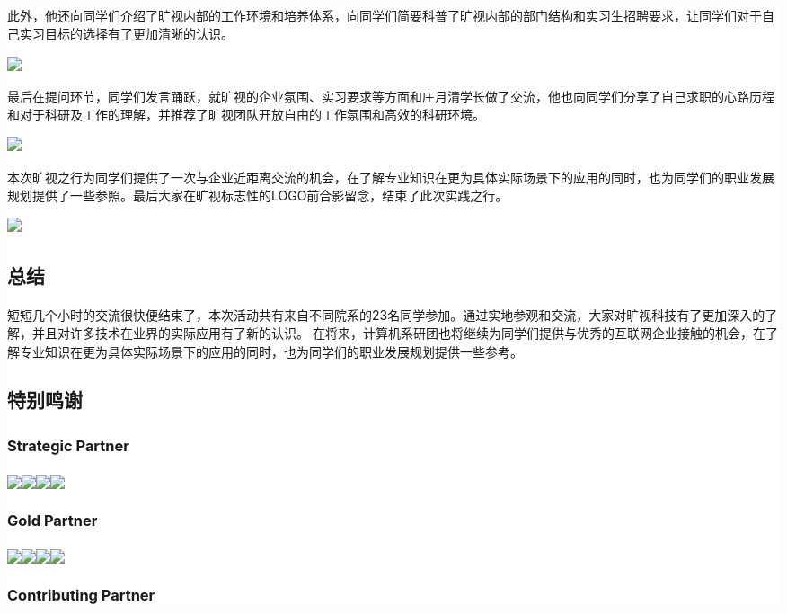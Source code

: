 此外，他还向同学们介绍了旷视内部的工作环境和培养体系，向同学们简要科普了旷视内部的部门结构和实习生招聘要求，让同学们对于自己实习目标的选择有了更加清晰的认识。

![](https://mmbiz.qpic.cn/mmbiz_jpg/XicmltibFb8BnHuLgeicMBkibC8cwfZNxFsjrNexk4mQ0g2kt6C1xgT4GLqCqV3yTMiaHBj9I6loicsptzZOhGEvFGrg/640?wx_fmt=jpeg&wxfrom=5&wx_lazy=1&wx_co=1)

最后在提问环节，同学们发言踊跃，就旷视的企业氛围、实习要求等方面和庄月清学长做了交流，他也向同学们分享了自己求职的心路历程和对于科研及工作的理解，并推荐了旷视团队开放自由的工作氛围和高效的科研环境。

![](https://mmbiz.qpic.cn/mmbiz_jpg/XicmltibFb8BnHuLgeicMBkibC8cwfZNxFsjAaYic1W8AVI9kr7BsCCB7cTdXYrqxPicq7iaAkwEyaFMNkkwJAyIADwRw/640?wx_fmt=jpeg&wxfrom=5&wx_lazy=1&wx_co=1)

本次旷视之行为同学们提供了一次与企业近距离交流的机会，在了解专业知识在更为具体实际场景下的应用的同时，也为同学们的职业发展规划提供了一些参照。最后大家在旷视标志性的LOGO前合影留念，结束了此次实践之行。

![](https://mmbiz.qpic.cn/mmbiz_jpg/XicmltibFb8BnHuLgeicMBkibC8cwfZNxFsjxzhGCQBZicW7q2Q8Dglnbnkh0Pud6mic44QicUN2ialEibc1iagjdkTeldyw/640?wx_fmt=jpeg&wxfrom=5&wx_lazy=1&wx_co=1)

## 总结
短短几个小时的交流很快便结束了，本次活动共有来自不同院系的23名同学参加。通过实地参观和交流，大家对旷视科技有了更加深入的了解，并且对许多技术在业界的实际应用有了新的认识。
在将来，计算机系研团也将继续为同学们提供与优秀的互联网企业接触的机会，在了解专业知识在更为具体实际场景下的应用的同时，也为同学们的职业发展规划提供一些参考。

## 特别鸣谢

### Strategic Partner

<img data-ratio="0.3009259" data-src="https://mmbiz.qpic.cn/mmbiz_jpg/XicmltibFb8BnHuLgeicMBkibC8cwfZNxFsjia1y6nAibRHtfxAuiaLTgg0JZo6icIaFiak2r7joRtt7iclicAxNgTHpjddqw/640?wx_fmt=jpeg" data-type="jpeg" data-w="1080" style="vertical-align: middle; box-sizing: border-box; width: 50% !important; height: auto !important; visibility: visible !important;" _width="100%" class="" src="https://mmbiz.qpic.cn/mmbiz_jpg/XicmltibFb8BnHuLgeicMBkibC8cwfZNxFsjia1y6nAibRHtfxAuiaLTgg0JZo6icIaFiak2r7joRtt7iclicAxNgTHpjddqw/640?wx_fmt=jpeg&amp;tp=webp&amp;wxfrom=5&amp;wx_lazy=1&amp;wx_co=1" crossorigin="anonymous" data-fail="0"><img data-ratio="0.2351852" data-src="https://mmbiz.qpic.cn/mmbiz_png/XicmltibFb8BnHuLgeicMBkibC8cwfZNxFsjgSC8QjETgedptyr1QaHyeWlMs2vx1a4yNhyTOlvKnUHG0a6mJJAVpQ/640?wx_fmt=png" data-type="png" data-w="1080" style="vertical-align: middle; box-sizing: border-box; width: 50% !important; height: auto !important; visibility: visible !important;" _width="100%" class="" src="https://mmbiz.qpic.cn/mmbiz_png/XicmltibFb8BnHuLgeicMBkibC8cwfZNxFsjgSC8QjETgedptyr1QaHyeWlMs2vx1a4yNhyTOlvKnUHG0a6mJJAVpQ/640?wx_fmt=png&amp;tp=webp&amp;wxfrom=5&amp;wx_lazy=1&amp;wx_co=1" crossorigin="anonymous" data-fail="0"><img data-ratio="0.2792208" data-src="https://mmbiz.qpic.cn/mmbiz_png/XicmltibFb8BnHuLgeicMBkibC8cwfZNxFsjlxSf0sO2YbSbzD1aMBByAtFPBL1kh6hvAVU4nbjUH2sHmQqWKQD6zw/640?wx_fmt=png" data-type="png" data-w="462" style="vertical-align: middle; box-sizing: border-box; width: 50% !important; height: auto !important; visibility: visible !important;" _width="100%" class="" src="https://mmbiz.qpic.cn/mmbiz_png/XicmltibFb8BnHuLgeicMBkibC8cwfZNxFsjlxSf0sO2YbSbzD1aMBByAtFPBL1kh6hvAVU4nbjUH2sHmQqWKQD6zw/640?wx_fmt=png&amp;tp=webp&amp;wxfrom=5&amp;wx_lazy=1&amp;wx_co=1" crossorigin="anonymous" data-fail="0"><img data-ratio="0.4645669" data-src="https://mmbiz.qpic.cn/mmbiz_png/XicmltibFb8BnHuLgeicMBkibC8cwfZNxFsjoXHZ76Dibwfb6jNibYsJ0F9EUcrhhEia3Yrtu85WiaJULVtVnYiafadEntQ/640?wx_fmt=png" data-type="png" data-w="1016" style="vertical-align: middle; box-sizing: border-box; width: 50% !important; height: auto !important; visibility: visible !important;" _width="100%" class="" src="https://mmbiz.qpic.cn/mmbiz_png/XicmltibFb8BnHuLgeicMBkibC8cwfZNxFsjoXHZ76Dibwfb6jNibYsJ0F9EUcrhhEia3Yrtu85WiaJULVtVnYiafadEntQ/640?wx_fmt=png&amp;tp=webp&amp;wxfrom=5&amp;wx_lazy=1&amp;wx_co=1" crossorigin="anonymous" data-fail="0">

### Gold Partner

<img data-ratio="0.3712963" data-src="https://mmbiz.qpic.cn/mmbiz_png/XicmltibFb8BnHuLgeicMBkibC8cwfZNxFsjpD3OP8YRe1rcqR6uz82GDHhch3knX7f5PyeP0gictOYRwjqf5KnRf7w/640?wx_fmt=png" data-type="png" data-w="1080" style="vertical-align: middle; box-sizing: border-box; width: 50% !important; height: auto !important; visibility: visible !important;" _width="100%" class="" src="https://mmbiz.qpic.cn/mmbiz_png/XicmltibFb8BnHuLgeicMBkibC8cwfZNxFsjpD3OP8YRe1rcqR6uz82GDHhch3knX7f5PyeP0gictOYRwjqf5KnRf7w/640?wx_fmt=png&amp;tp=webp&amp;wxfrom=5&amp;wx_lazy=1&amp;wx_co=1" crossorigin="anonymous" data-fail="0"><img data-ratio="0.2348387" data-src="https://mmbiz.qpic.cn/mmbiz_png/XicmltibFb8BnHuLgeicMBkibC8cwfZNxFsjfbhc1pWY4XNVbMnxIjCUYjmErkN8g7iapbOVremFgEHiaxlUhP98crDA/640?wx_fmt=png" data-type="png" data-w="775" style="vertical-align: middle; box-sizing: border-box; width: 50% !important; height: auto !important; visibility: visible !important;" _width="100%" class="" src="https://mmbiz.qpic.cn/mmbiz_png/XicmltibFb8BnHuLgeicMBkibC8cwfZNxFsjfbhc1pWY4XNVbMnxIjCUYjmErkN8g7iapbOVremFgEHiaxlUhP98crDA/640?wx_fmt=png&amp;tp=webp&amp;wxfrom=5&amp;wx_lazy=1&amp;wx_co=1" crossorigin="anonymous" data-fail="0"><img data-ratio="0.3292683" data-src="https://mmbiz.qpic.cn/mmbiz_png/XicmltibFb8BnHuLgeicMBkibC8cwfZNxFsjxLIuOYiacMHGpBS2qNiaGIPdUibicoE70rJ4Kk5thskLEWoECNicxrJrEIQ/640?wx_fmt=png" data-type="png" data-w="738" style="vertical-align: middle; box-sizing: border-box; width: 50% !important; height: auto !important; visibility: visible !important;" _width="100%" class="" src="https://mmbiz.qpic.cn/mmbiz_png/XicmltibFb8BnHuLgeicMBkibC8cwfZNxFsjxLIuOYiacMHGpBS2qNiaGIPdUibicoE70rJ4Kk5thskLEWoECNicxrJrEIQ/640?wx_fmt=png&amp;tp=webp&amp;wxfrom=5&amp;wx_lazy=1&amp;wx_co=1" crossorigin="anonymous" data-fail="0"><img data-ratio="0.5990741" data-src="https://mmbiz.qpic.cn/mmbiz_png/XicmltibFb8BnHuLgeicMBkibC8cwfZNxFsjtjUzo2cEcd8uqUxNYVIYHmB2EsH8WOaTS3K1d3Z3EFiabica6tEW56uw/640?wx_fmt=png" data-type="png" data-w="1080" style="vertical-align: middle; box-sizing: border-box; width: 50% !important; height: auto !important; visibility: visible !important;" _width="100%" class="" src="https://mmbiz.qpic.cn/mmbiz_png/XicmltibFb8BnHuLgeicMBkibC8cwfZNxFsjtjUzo2cEcd8uqUxNYVIYHmB2EsH8WOaTS3K1d3Z3EFiabica6tEW56uw/640?wx_fmt=png&amp;tp=webp&amp;wxfrom=5&amp;wx_lazy=1&amp;wx_co=1" crossorigin="anonymous" data-fail="0">

### Contributing Partner
